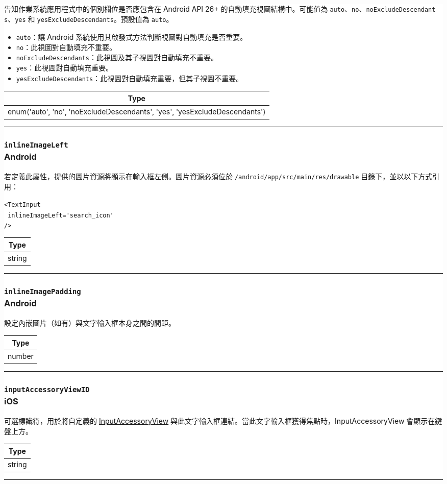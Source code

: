 告知作業系統應用程式中的個別欄位是否應包含在 Android API 26+ 的自動填充視圖結構中。可能值為 `auto`、`no`、`noExcludeDescendants`、`yes` 和 `yesExcludeDescendants`。預設值為 `auto`。

- `auto`：讓 Android 系統使用其啟發式方法判斷視圖對自動填充是否重要。
- `no`：此視圖對自動填充不重要。
- `noExcludeDescendants`：此視圖及其子視圖對自動填充不重要。
- `yes`：此視圖對自動填充重要。
- `yesExcludeDescendants`：此視圖對自動填充重要，但其子視圖不重要。

| Type                                                                       |
| -------------------------------------------------------------------------- |
| enum('auto', 'no', 'noExcludeDescendants', 'yes', 'yesExcludeDescendants') |

---

### `inlineImageLeft` <div class="label android">Android</div>

若定義此屬性，提供的圖片資源將顯示在輸入框左側。圖片資源必須位於 `/android/app/src/main/res/drawable` 目錄下，並以以下方式引用：

```
<TextInput
 inlineImageLeft='search_icon'
/>
```

| Type   |
| ------ |
| string |

---

### `inlineImagePadding` <div class="label android">Android</div>

設定內嵌圖片（如有）與文字輸入框本身之間的間距。

| Type   |
| ------ |
| number |

---

### `inputAccessoryViewID` <div class="label ios">iOS</div>

可選標識符，用於將自定義的 [InputAccessoryView](inputaccessoryview.md) 與此文字輸入框連結。當此文字輸入框獲得焦點時，InputAccessoryView 會顯示在鍵盤上方。

| Type   |
| ------ |
| string |

---
